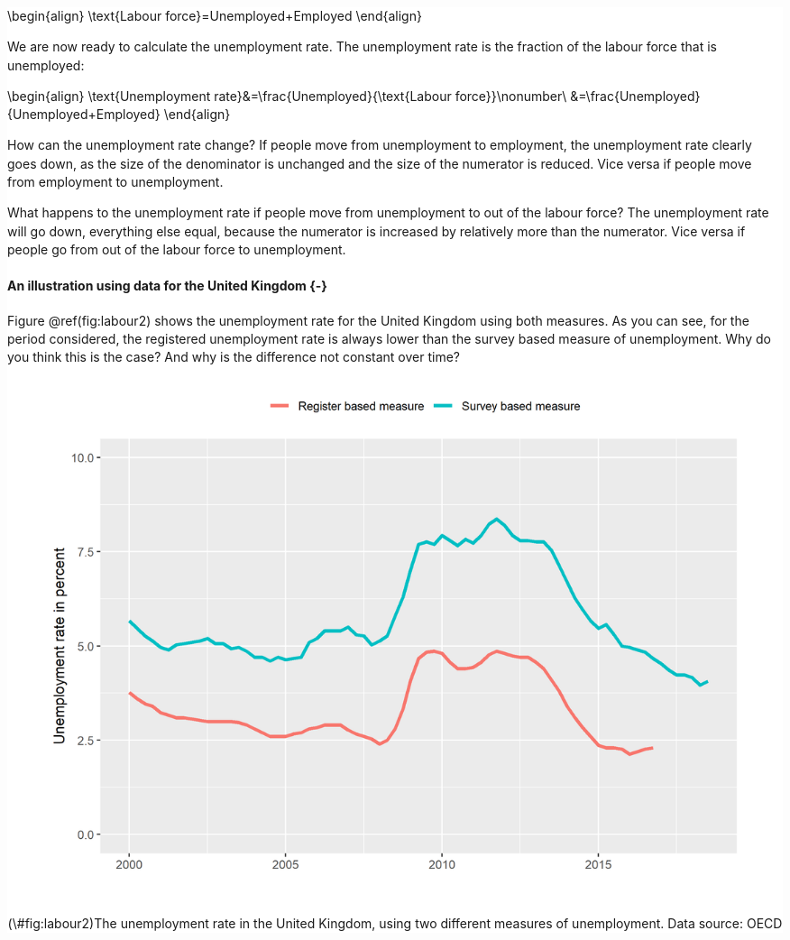 \begin{align}
  \text{Labour force}=Unemployed+Employed
\end{align}


We are now ready to  calculate the unemployment rate. The unemployment rate is the fraction of the labour force that is unemployed:

\begin{align}
  \text{Unemployment rate}&=\frac{Unemployed}{\text{Labour force}}\nonumber\\
  &=\frac{Unemployed}{Unemployed+Employed}
\end{align}

How can the unemployment rate change?  If people move from unemployment to employment, the unemployment rate clearly goes down, as the size of the denominator is unchanged and the size of the numerator is reduced. Vice versa if people move from employment to unemployment.

What happens to the unemployment rate if people move from unemployment to out of the labour force? The unemployment rate will go down, everything else equal, because the numerator is increased by relatively more than the numerator. Vice versa if people go from out of the labour force to unemployment.

#### An illustration using data for the United Kingdom {-}

Figure \@ref(fig:labour2) shows the unemployment rate for the United Kingdom using both measures. As you can see, for the period considered, the registered unemployment rate is always lower than the survey based measure of unemployment. Why do you think this is the case? And why is the difference not constant over time?


<div class="figure" style="text-align: center">
<img src="./resources/chapter_labour/fig14.png" alt="The unemployment rate in the United Kingdom, using two different measures of unemployment. Data source: OECD " width="90%" />
<p class="caption">(\#fig:labour2)The unemployment rate in the United Kingdom, using two different measures of unemployment. Data source: OECD </p>
</div>